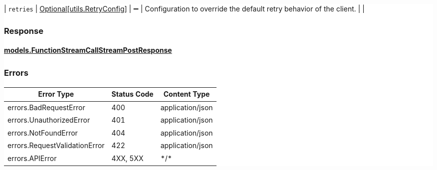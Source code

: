 | `retries`                                                                                                                                                                                                                                                                                                                                                                                                                                                                                                                                                                                                                                                                                            | [Optional[utils.RetryConfig]](../../models/utils/retryconfig.md)                                                                                                                                                                                                                                                                                                                                                                                                                                                                                                                                                                                                                                     | :heavy_minus_sign:                                                                                                                                                                                                                                                                                                                                                                                                                                                                                                                                                                                                                                                                                   | Configuration to override the default retry behavior of the client.                                                                                                                                                                                                                                                                                                                                                                                                                                                                                                                                                                                                                                  |                                                                                                                                                                                                                                                                                                                                                                                                                                                                                                                                                                                                                                                                                                      |

### Response

**[models.FunctionStreamCallStreamPostResponse](../../models/functionstreamcallstreampostresponse.md)**

### Errors

| Error Type                    | Status Code                   | Content Type                  |
| ----------------------------- | ----------------------------- | ----------------------------- |
| errors.BadRequestError        | 400                           | application/json              |
| errors.UnauthorizedError      | 401                           | application/json              |
| errors.NotFoundError          | 404                           | application/json              |
| errors.RequestValidationError | 422                           | application/json              |
| errors.APIError               | 4XX, 5XX                      | \*/\*                         |